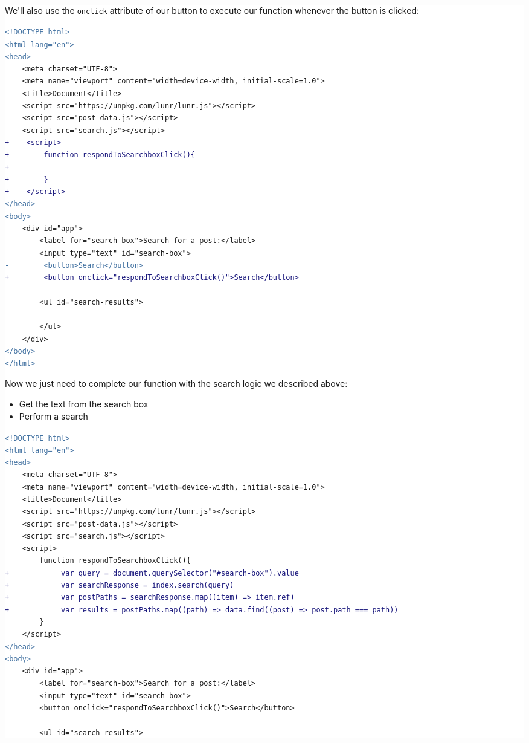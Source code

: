 We'll also use the `onclick` attribute of our button to execute our function whenever the button is clicked:

```diff
<!DOCTYPE html>
<html lang="en">
<head>
    <meta charset="UTF-8">
    <meta name="viewport" content="width=device-width, initial-scale=1.0">
    <title>Document</title>
    <script src="https://unpkg.com/lunr/lunr.js"></script>
    <script src="post-data.js"></script>
    <script src="search.js"></script>
+    <script>
+        function respondToSearchboxClick(){
+            
+        }
+    </script>
</head>
<body>
    <div id="app">
        <label for="search-box">Search for a post:</label>
        <input type="text" id="search-box">
-        <button>Search</button>
+        <button onclick="respondToSearchboxClick()">Search</button>

        <ul id="search-results">

        </ul>
    </div>
</body>
</html>
```

Now we just need to complete our function with the search logic we described above:

* Get the text from the search box
* Perform a search

```diff
<!DOCTYPE html>
<html lang="en">
<head>
    <meta charset="UTF-8">
    <meta name="viewport" content="width=device-width, initial-scale=1.0">
    <title>Document</title>
    <script src="https://unpkg.com/lunr/lunr.js"></script>
    <script src="post-data.js"></script>
    <script src="search.js"></script>
    <script>
        function respondToSearchboxClick(){
+            var query = document.querySelector("#search-box").value
+            var searchResponse = index.search(query)
+            var postPaths = searchResponse.map((item) => item.ref)
+            var results = postPaths.map((path) => data.find((post) => post.path === path))
        }
    </script>
</head>
<body>
    <div id="app">
        <label for="search-box">Search for a post:</label>
        <input type="text" id="search-box">
        <button onclick="respondToSearchboxClick()">Search</button>

        <ul id="search-results">

```